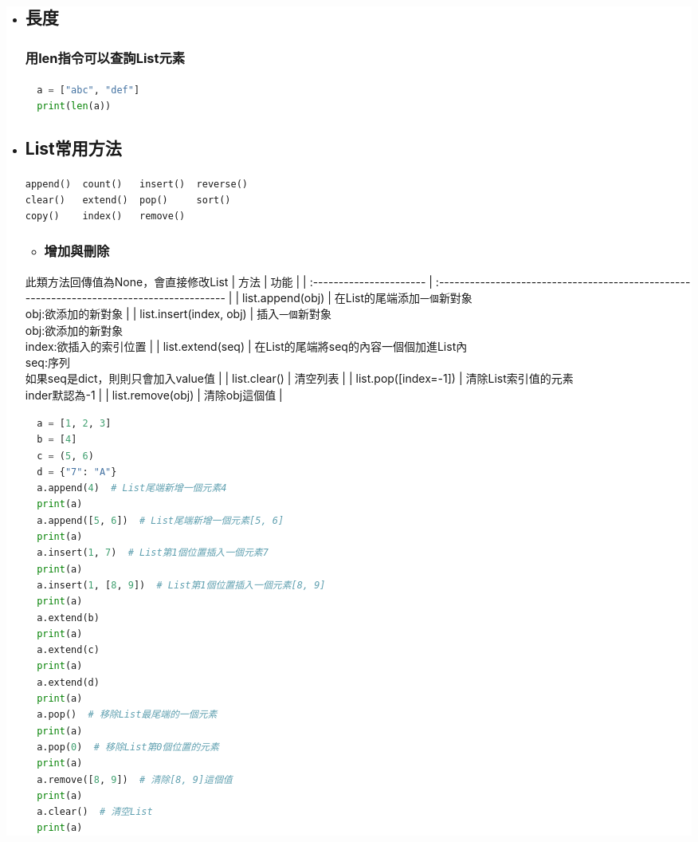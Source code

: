 + ## 長度
  ### 用len指令可以查詢List元素

  ```python
    a = ["abc", "def"]
    print(len(a))
  ```

+ ## List常用方法
  ```
  append()  count()   insert()  reverse()
  clear()   extend()  pop()     sort()
  copy()    index()   remove()
  ```

  + ### 增加與刪除
  此類方法回傳值為None，會直接修改List
  | 方法                    | 功能                                                                                      |
  | :---------------------- | :---------------------------------------------------------------------------------------- |
  | list.append(obj)        | 在List的尾端添加`一個`新對象<br>obj:欲添加的新對象                                        |
  | list.insert(index, obj) | 插入`一個`新對象<br>obj:欲添加的新對象<br>index:欲插入的索引位置                          |
  | list.extend(seq)        | 在List的尾端將seq的內容一個個加進List內<br>seq:序列<br>如果seq是dict，則則只會加入value值 |
  | list.clear()            | 清空列表                                                                                  |
  | list.pop([index=-1])    | 清除List索引值的元素<br>inder默認為-1                                                     |
  | list.remove(obj)        | 清除obj這個值                                                                             |

  ```python
    a = [1, 2, 3]
    b = [4]
    c = (5, 6)
    d = {"7": "A"}
    a.append(4)  # List尾端新增一個元素4
    print(a)
    a.append([5, 6])  # List尾端新增一個元素[5, 6]
    print(a)
    a.insert(1, 7)  # List第1個位置插入一個元素7
    print(a)
    a.insert(1, [8, 9])  # List第1個位置插入一個元素[8, 9]
    print(a)
    a.extend(b)
    print(a)
    a.extend(c)
    print(a)
    a.extend(d)
    print(a)
    a.pop()  # 移除List最尾端的一個元素
    print(a)
    a.pop(0)  # 移除List第0個位置的元素
    print(a)
    a.remove([8, 9])  # 清除[8, 9]這個值
    print(a)
    a.clear()  # 清空List
    print(a)
  ```
